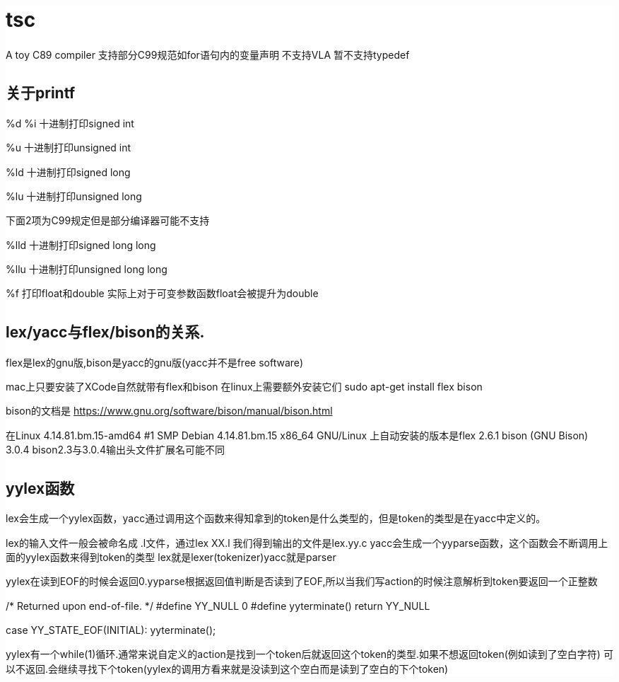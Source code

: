# tsc
A toy C89 compiler
支持部分C99规范如for语句内的变量声明
不支持VLA 暂不支持typedef

## 关于printf
%d %i 十进制打印signed int

%u 十进制打印unsigned int

%ld 十进制打印signed long

%lu 十进制打印unsigned long

下面2项为C99规定但是部分编译器可能不支持

%lld 十进制打印signed long long

%llu 十进制打印unsigned long long

%f 打印float和double 实际上对于可变参数函数float会被提升为double


## lex/yacc与flex/bison的关系.

flex是lex的gnu版,bison是yacc的gnu版(yacc并不是free software)

mac上只要安装了XCode自然就带有flex和bison
在linux上需要额外安装它们
sudo apt-get install flex bison

bison的文档是
https://www.gnu.org/software/bison/manual/bison.html

在Linux 4.14.81.bm.15-amd64 #1 SMP Debian 4.14.81.bm.15 x86_64 GNU/Linux
上自动安装的版本是flex 2.6.1 bison (GNU Bison) 3.0.4
bison2.3与3.0.4输出头文件扩展名可能不同

## yylex函数

lex会生成一个yylex函数，yacc通过调用这个函数来得知拿到的token是什么类型的，但是token的类型是在yacc中定义的。

lex的输入文件一般会被命名成 .l文件，通过lex XX.l 我们得到输出的文件是lex.yy.c
yacc会生成一个yyparse函数，这个函数会不断调用上面的yylex函数来得到token的类型
lex就是lexer(tokenizer)yacc就是parser

yylex在读到EOF的时候会返回0.yyparse根据返回值判断是否读到了EOF,所以当我们写action的时候注意解析到token要返回一个正整数

/* Returned upon end-of-file. */
#define YY_NULL 0
#define yyterminate() return YY_NULL

case YY_STATE_EOF(INITIAL):
	yyterminate();

yylex有一个while(1)循环.通常来说自定义的action是找到一个token后就返回这个token的类型.如果不想返回token(例如读到了空白字符)
可以不返回.会继续寻找下个token(yylex的调用方看来就是没读到这个空白而是读到了空白的下个token)
